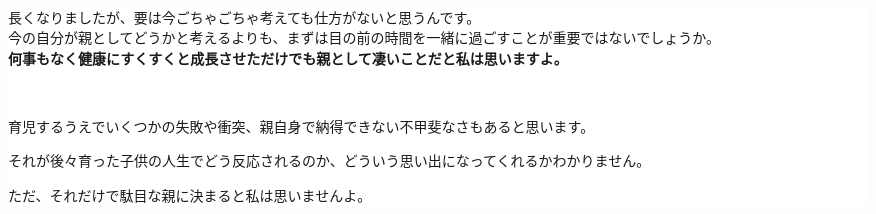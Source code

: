 <div></div>
<div></div>
<div></div>
長くなりましたが、要は今ごちゃごちゃ考えても仕方がないと思うんです。
<div>今の自分が親としてどうかと考えるよりも、まずは目の前の時間を一緒に過ごすことが重要ではないでしょうか。</div>
<strong>何事もなく健康にすくすくと成長させただけでも親として凄いことだと私は思いますよ。</strong>

&nbsp;

育児するうえでいくつかの失敗や衝突、親自身で納得できない不甲斐なさもあると思います。

それが後々育った子供の人生でどう反応されるのか、どういう思い出になってくれるかわかりません。

ただ、それだけで駄目な親に決まると私は思いませんよ。
